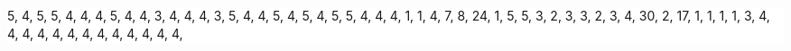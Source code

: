5,
4,
5,
5,
4,
4,
4,
5,
4,
4,
3,
4,
4,
4,
3,
5,
4,
4,
5,
4,
5,
4,
5,
5,
4,
4,
4,
1,
1,
4,
7,
8,
24,
1,
5,
5,
3,
2,
3,
3,
2,
3,
4,
30,
2,
17,
1,
1,
1,
1,
3,
4,
4,
4,
4,
4,
4,
4,
4,
4,
4,
4,
4,
4,